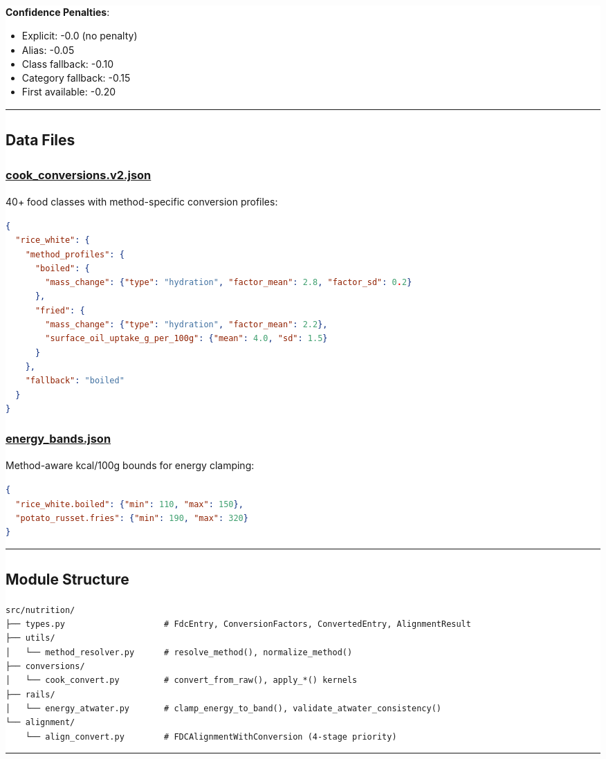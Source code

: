 **Confidence Penalties**:
- Explicit: -0.0 (no penalty)
- Alias: -0.05
- Class fallback: -0.10
- Category fallback: -0.15
- First available: -0.20

---

## Data Files

### [cook_conversions.v2.json](src/data/cook_conversions.v2.json)
40+ food classes with method-specific conversion profiles:
```json
{
  "rice_white": {
    "method_profiles": {
      "boiled": {
        "mass_change": {"type": "hydration", "factor_mean": 2.8, "factor_sd": 0.2}
      },
      "fried": {
        "mass_change": {"type": "hydration", "factor_mean": 2.2},
        "surface_oil_uptake_g_per_100g": {"mean": 4.0, "sd": 1.5}
      }
    },
    "fallback": "boiled"
  }
}
```

### [energy_bands.json](src/data/energy_bands.json)
Method-aware kcal/100g bounds for energy clamping:
```json
{
  "rice_white.boiled": {"min": 110, "max": 150},
  "potato_russet.fries": {"min": 190, "max": 320}
}
```

---

## Module Structure

```
src/nutrition/
├── types.py                    # FdcEntry, ConversionFactors, ConvertedEntry, AlignmentResult
├── utils/
│   └── method_resolver.py      # resolve_method(), normalize_method()
├── conversions/
│   └── cook_convert.py         # convert_from_raw(), apply_*() kernels
├── rails/
│   └── energy_atwater.py       # clamp_energy_to_band(), validate_atwater_consistency()
└── alignment/
    └── align_convert.py        # FDCAlignmentWithConversion (4-stage priority)
```

---
